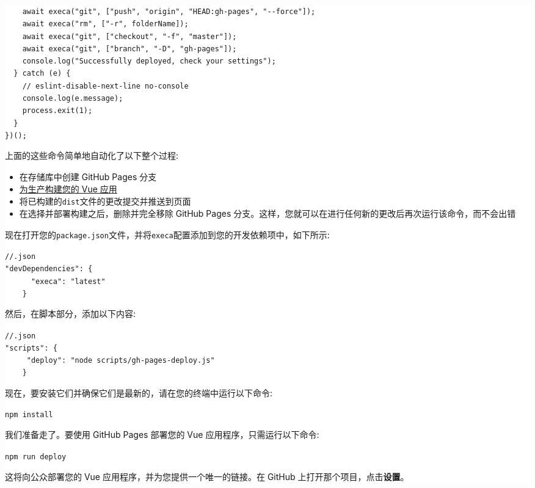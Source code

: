 ```
    await execa("git", ["push", "origin", "HEAD:gh-pages", "--force"]);
    await execa("rm", ["-r", folderName]);
    await execa("git", ["checkout", "-f", "master"]);
    await execa("git", ["branch", "-D", "gh-pages"]);
    console.log("Successfully deployed, check your settings");
  } catch (e) {
    // eslint-disable-next-line no-console
    console.log(e.message);
    process.exit(1);
  }
})();

```

上面的这些命令简单地自动化了以下整个过程:

*   在存储库中创建 GitHub Pages 分支
*   [为生产构建您的 Vue 应用](https://blog.logrocket.com/scaffolding-app-vue-3-nuxt-typescript/)
*   将已构建的`dist`文件的更改提交并推送到页面
*   在选择并部署构建之后，删除并完全移除 GitHub Pages 分支。这样，您就可以在进行任何新的更改后再次运行该命令，而不会出错

现在打开您的`package.json`文件，并将`execa`配置添加到您的开发依赖项中，如下所示:

```
//.json
"devDependencies": {
      "execa": "latest"
    }

```

然后，在脚本部分，添加以下内容:

```
//.json
"scripts": {
     "deploy": "node scripts/gh-pages-deploy.js"
    }

```

现在，要安装它们并确保它们是最新的，请在您的终端中运行以下命令:

```
npm install

```

我们准备走了。要使用 GitHub Pages 部署您的 Vue 应用程序，只需运行以下命令:

```
npm run deploy

```

这将向公众部署您的 Vue 应用程序，并为您提供一个唯一的链接。在 GitHub 上打开那个项目，点击**设置**。
